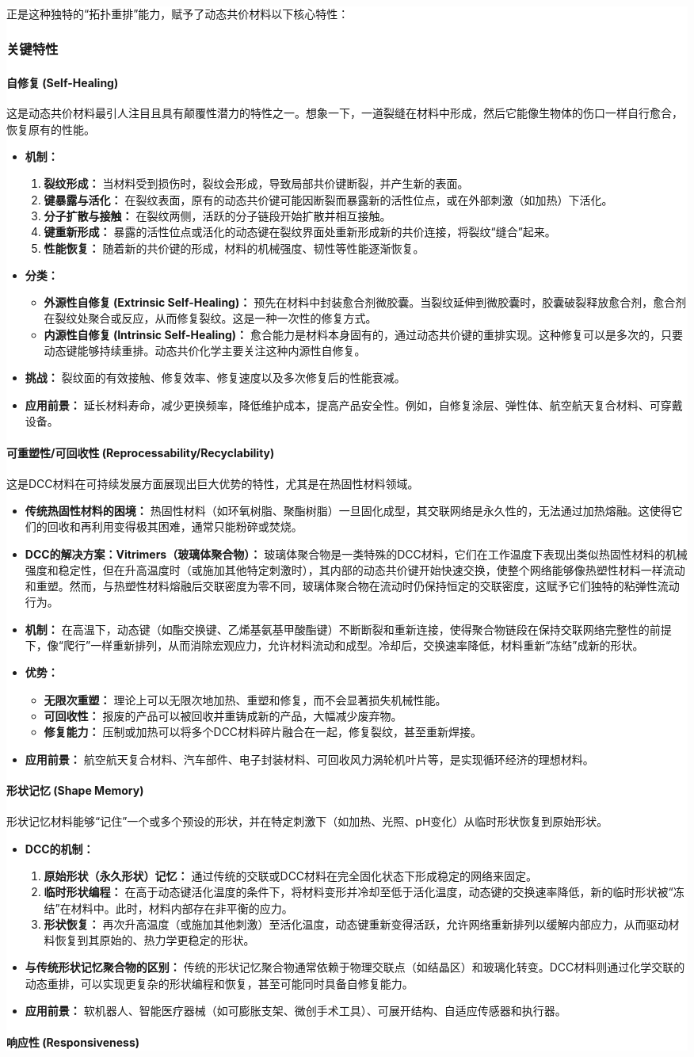 正是这种独特的“拓扑重排”能力，赋予了动态共价材料以下核心特性：

### 关键特性

#### 自修复 (Self-Healing)

这是动态共价材料最引人注目且具有颠覆性潜力的特性之一。想象一下，一道裂缝在材料中形成，然后它能像生物体的伤口一样自行愈合，恢复原有的性能。

*   **机制：**
    1.  **裂纹形成：** 当材料受到损伤时，裂纹会形成，导致局部共价键断裂，并产生新的表面。
    2.  **键暴露与活化：** 在裂纹表面，原有的动态共价键可能因断裂而暴露新的活性位点，或在外部刺激（如加热）下活化。
    3.  **分子扩散与接触：** 在裂纹两侧，活跃的分子链段开始扩散并相互接触。
    4.  **键重新形成：** 暴露的活性位点或活化的动态键在裂纹界面处重新形成新的共价连接，将裂纹“缝合”起来。
    5.  **性能恢复：** 随着新的共价键的形成，材料的机械强度、韧性等性能逐渐恢复。

*   **分类：**
    *   **外源性自修复 (Extrinsic Self-Healing)：** 预先在材料中封装愈合剂微胶囊。当裂纹延伸到微胶囊时，胶囊破裂释放愈合剂，愈合剂在裂纹处聚合或反应，从而修复裂纹。这是一种一次性的修复方式。
    *   **内源性自修复 (Intrinsic Self-Healing)：** 愈合能力是材料本身固有的，通过动态共价键的重排实现。这种修复可以是多次的，只要动态键能够持续重排。动态共价化学主要关注这种内源性自修复。

*   **挑战：** 裂纹面的有效接触、修复效率、修复速度以及多次修复后的性能衰减。

*   **应用前景：** 延长材料寿命，减少更换频率，降低维护成本，提高产品安全性。例如，自修复涂层、弹性体、航空航天复合材料、可穿戴设备。

#### 可重塑性/可回收性 (Reprocessability/Recyclability)

这是DCC材料在可持续发展方面展现出巨大优势的特性，尤其是在热固性材料领域。

*   **传统热固性材料的困境：** 热固性材料（如环氧树脂、聚酯树脂）一旦固化成型，其交联网络是永久性的，无法通过加热熔融。这使得它们的回收和再利用变得极其困难，通常只能粉碎或焚烧。
*   **DCC的解决方案：Vitrimers（玻璃体聚合物）：** 玻璃体聚合物是一类特殊的DCC材料，它们在工作温度下表现出类似热固性材料的机械强度和稳定性，但在升高温度时（或施加其他特定刺激时），其内部的动态共价键开始快速交换，使整个网络能够像热塑性材料一样流动和重塑。然而，与热塑性材料熔融后交联密度为零不同，玻璃体聚合物在流动时仍保持恒定的交联密度，这赋予它们独特的粘弹性流动行为。
*   **机制：** 在高温下，动态键（如酯交换键、乙烯基氨基甲酸酯键）不断断裂和重新连接，使得聚合物链段在保持交联网络完整性的前提下，像“爬行”一样重新排列，从而消除宏观应力，允许材料流动和成型。冷却后，交换速率降低，材料重新“冻结”成新的形状。
*   **优势：**
    *   **无限次重塑：** 理论上可以无限次地加热、重塑和修复，而不会显著损失机械性能。
    *   **可回收性：** 报废的产品可以被回收并重铸成新的产品，大幅减少废弃物。
    *   **修复能力：** 压制或加热可以将多个DCC材料碎片融合在一起，修复裂纹，甚至重新焊接。

*   **应用前景：** 航空航天复合材料、汽车部件、电子封装材料、可回收风力涡轮机叶片等，是实现循环经济的理想材料。

#### 形状记忆 (Shape Memory)

形状记忆材料能够“记住”一个或多个预设的形状，并在特定刺激下（如加热、光照、pH变化）从临时形状恢复到原始形状。

*   **DCC的机制：**
    1.  **原始形状（永久形状）记忆：** 通过传统的交联或DCC材料在完全固化状态下形成稳定的网络来固定。
    2.  **临时形状编程：** 在高于动态键活化温度的条件下，将材料变形并冷却至低于活化温度，动态键的交换速率降低，新的临时形状被“冻结”在材料中。此时，材料内部存在非平衡的应力。
    3.  **形状恢复：** 再次升高温度（或施加其他刺激）至活化温度，动态键重新变得活跃，允许网络重新排列以缓解内部应力，从而驱动材料恢复到其原始的、热力学更稳定的形状。
*   **与传统形状记忆聚合物的区别：** 传统的形状记忆聚合物通常依赖于物理交联点（如结晶区）和玻璃化转变。DCC材料则通过化学交联的动态重排，可以实现更复杂的形状编程和恢复，甚至可能同时具备自修复能力。

*   **应用前景：** 软机器人、智能医疗器械（如可膨胀支架、微创手术工具）、可展开结构、自适应传感器和执行器。

#### 响应性 (Responsiveness)
